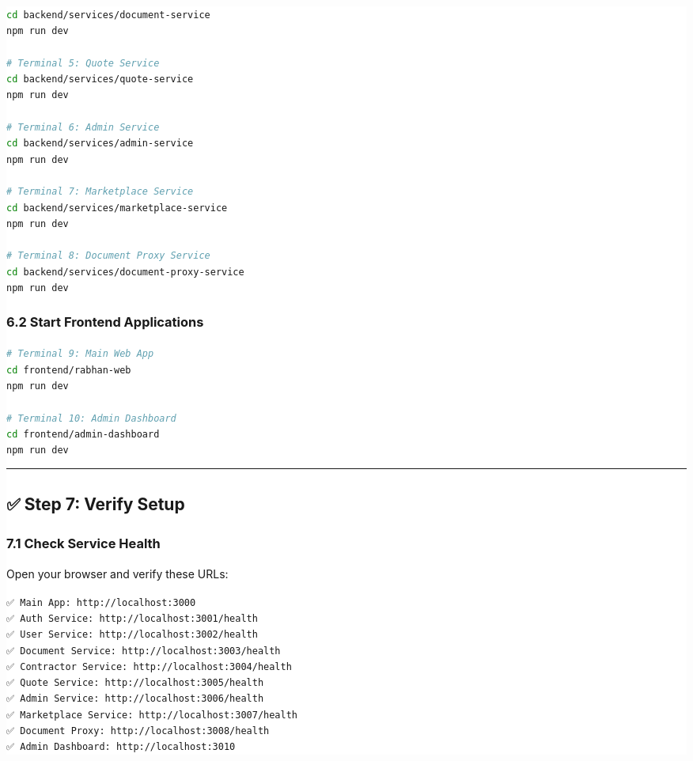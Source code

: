 ```bash
cd backend/services/document-service
npm run dev

# Terminal 5: Quote Service
cd backend/services/quote-service
npm run dev

# Terminal 6: Admin Service
cd backend/services/admin-service
npm run dev

# Terminal 7: Marketplace Service
cd backend/services/marketplace-service
npm run dev

# Terminal 8: Document Proxy Service
cd backend/services/document-proxy-service
npm run dev
```

### **6.2 Start Frontend Applications**

```bash
# Terminal 9: Main Web App
cd frontend/rabhan-web
npm run dev

# Terminal 10: Admin Dashboard
cd frontend/admin-dashboard
npm run dev
```

---

## ✅ **Step 7: Verify Setup**

### **7.1 Check Service Health**
Open your browser and verify these URLs:

```
✅ Main App: http://localhost:3000
✅ Auth Service: http://localhost:3001/health
✅ User Service: http://localhost:3002/health
✅ Document Service: http://localhost:3003/health
✅ Contractor Service: http://localhost:3004/health
✅ Quote Service: http://localhost:3005/health
✅ Admin Service: http://localhost:3006/health
✅ Marketplace Service: http://localhost:3007/health
✅ Document Proxy: http://localhost:3008/health
✅ Admin Dashboard: http://localhost:3010
```
